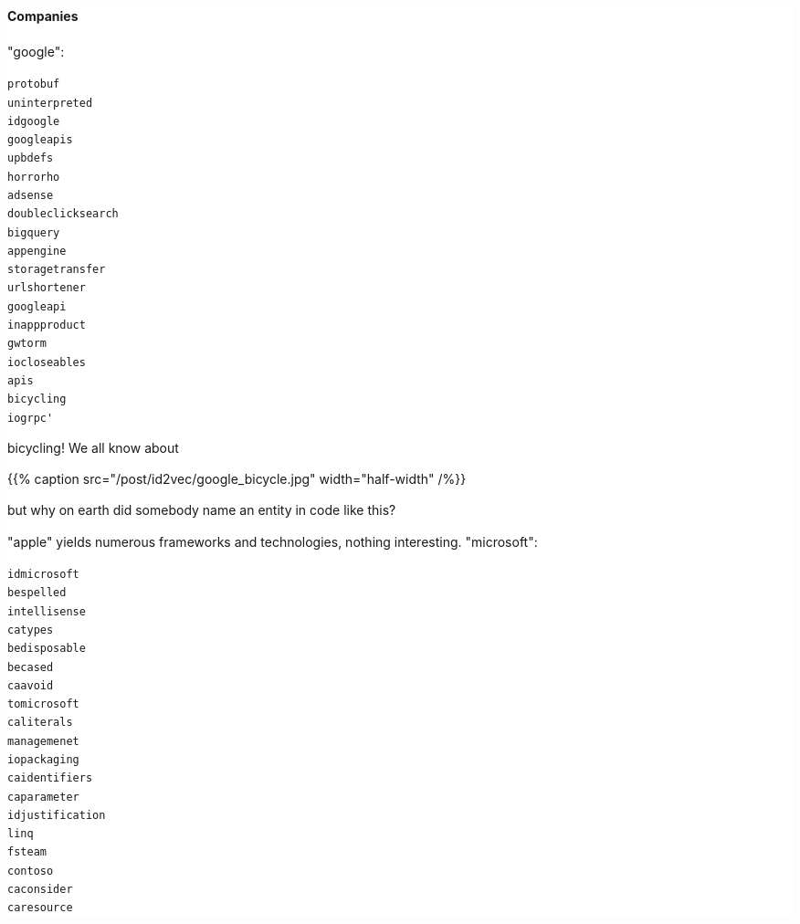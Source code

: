 #### Companies

"google":

```
protobuf
uninterpreted
idgoogle
googleapis
upbdefs
horrorho
adsense
doubleclicksearch
bigquery
appengine
storagetransfer
urlshortener
googleapi
inappproduct
gwtorm
iocloseables
apis
bicycling
iogrpc'
```

bicycling! We all know about

{{% caption src="/post/id2vec/google_bicycle.jpg" width="half-width" /%}}

but why on earth did somebody name an entity in code like this?

"apple" yields numerous frameworks and technologies, nothing interesting. "microsoft":

```
idmicrosoft
bespelled
intellisense
catypes
bedisposable
becased
caavoid
tomicrosoft
caliterals
managemenet
iopackaging
caidentifiers
caparameter
idjustification
linq
fsteam
contoso
caconsider
caresource
```
